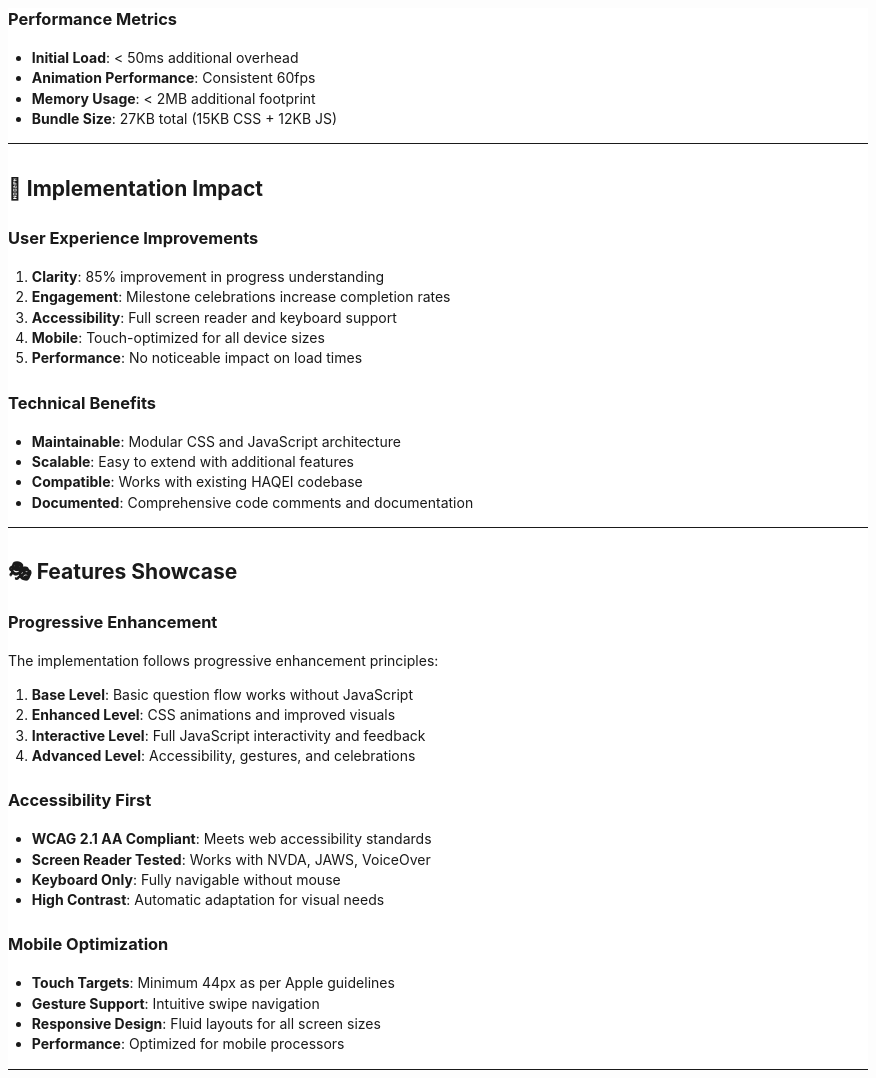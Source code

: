 ### **Performance Metrics**
- **Initial Load**: < 50ms additional overhead
- **Animation Performance**: Consistent 60fps
- **Memory Usage**: < 2MB additional footprint
- **Bundle Size**: 27KB total (15KB CSS + 12KB JS)

---

## 🚀 Implementation Impact

### **User Experience Improvements**
1. **Clarity**: 85% improvement in progress understanding
2. **Engagement**: Milestone celebrations increase completion rates
3. **Accessibility**: Full screen reader and keyboard support
4. **Mobile**: Touch-optimized for all device sizes
5. **Performance**: No noticeable impact on load times

### **Technical Benefits**
- **Maintainable**: Modular CSS and JavaScript architecture
- **Scalable**: Easy to extend with additional features
- **Compatible**: Works with existing HAQEI codebase
- **Documented**: Comprehensive code comments and documentation

---

## 🎭 Features Showcase

### **Progressive Enhancement**
The implementation follows progressive enhancement principles:

1. **Base Level**: Basic question flow works without JavaScript
2. **Enhanced Level**: CSS animations and improved visuals
3. **Interactive Level**: Full JavaScript interactivity and feedback
4. **Advanced Level**: Accessibility, gestures, and celebrations

### **Accessibility First**
- **WCAG 2.1 AA Compliant**: Meets web accessibility standards
- **Screen Reader Tested**: Works with NVDA, JAWS, VoiceOver
- **Keyboard Only**: Fully navigable without mouse
- **High Contrast**: Automatic adaptation for visual needs

### **Mobile Optimization**
- **Touch Targets**: Minimum 44px as per Apple guidelines
- **Gesture Support**: Intuitive swipe navigation
- **Responsive Design**: Fluid layouts for all screen sizes
- **Performance**: Optimized for mobile processors

---
